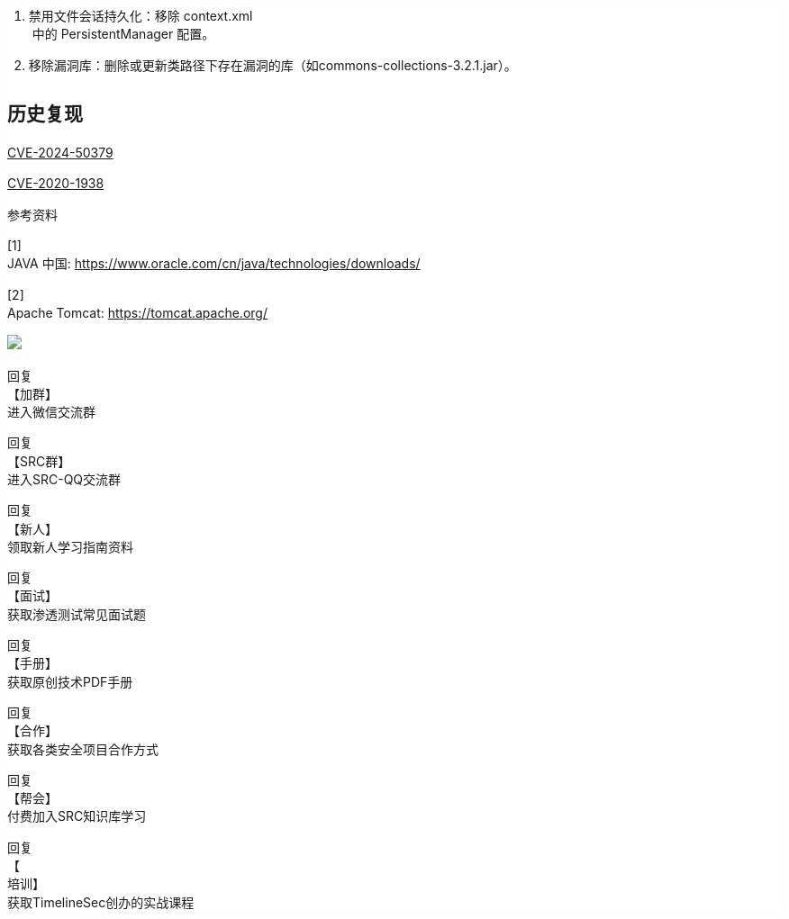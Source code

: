 1. 禁用文件会话持久化：移除 context.xml  
 中的 PersistentManager 配置。  
  
1. 移除漏洞库：删除或更新类路径下存在漏洞的库（如commons-collections-3.2.1.jar）。  
  
## 历史复现  
  
[CVE-2024-50379](https://mp.weixin.qq.com/s?__biz=MzA4NzUwMzc3NQ==&mid=2247497136&idx=1&sn=b67382c4466bda77361707b38f9fa5ea&scene=21#wechat_redirect)  
  
  
[CVE-2020-1938](https://mp.weixin.qq.com/s?__biz=MzA4NzUwMzc3NQ==&mid=2247484485&idx=1&sn=577a0e6949cc71198a034f04def2cbb0&scene=21#wechat_redirect)  
  
  
参考资料  
  
[1]   
JAVA 中国: https://www.oracle.com/cn/java/technologies/downloads/  
  
[2]   
Apache Tomcat: https://tomcat.apache.org/  
  
  
![](https://mmbiz.qpic.cn/sz_mmbiz_jpg/VfLUYJEMVshRXmfDUFNGlTrAVB52XIXB6ibko0TibK4p8OGzoAXSoHSXvUwQk6FKTkNIslDL675W0QBOPfWmO6IA/640?wx_fmt=jpeg "")  
  
  
回复  
【加群】  
进入微信交流群  
  
回复  
【SRC群】  
进入SRC-QQ交流群  
  
回复  
【新人】  
领取新人学习指南资料  
  
回复  
【面试】  
获取渗透测试常见面试题  
  
回复  
【手册】  
获取原创技术PDF手册  
  
回复  
【合作】  
获取各类安全项目合作方式  
  
回复  
【帮会】  
付费加入SRC知识库学习  
  
回复  
【  
培训】  
获取TimelineSec创办的实战课程  
  